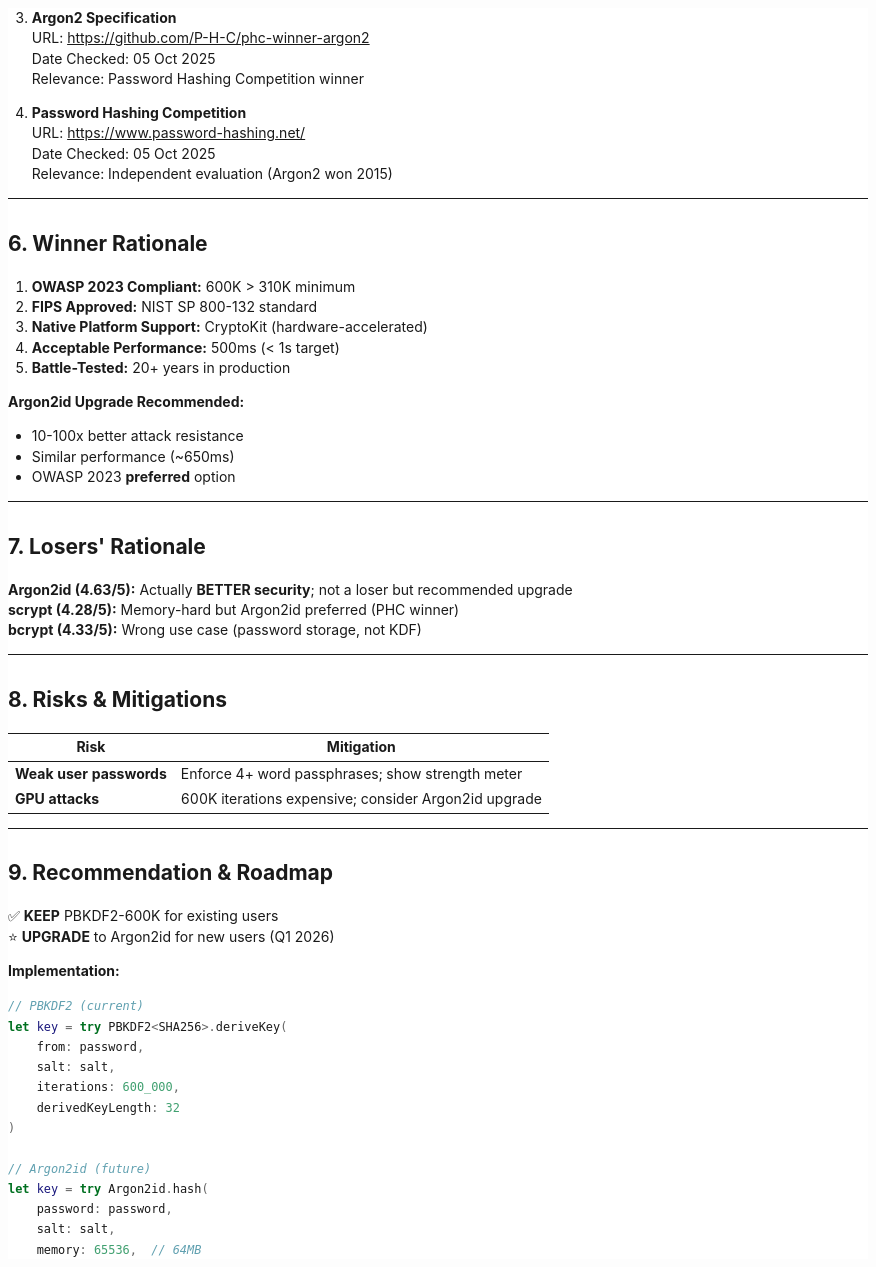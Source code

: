 3. **Argon2 Specification**  
   URL: https://github.com/P-H-C/phc-winner-argon2  
   Date Checked: 05 Oct 2025  
   Relevance: Password Hashing Competition winner

4. **Password Hashing Competition**  
   URL: https://www.password-hashing.net/  
   Date Checked: 05 Oct 2025  
   Relevance: Independent evaluation (Argon2 won 2015)

---

## 6. Winner Rationale

1. **OWASP 2023 Compliant:** 600K > 310K minimum
2. **FIPS Approved:** NIST SP 800-132 standard
3. **Native Platform Support:** CryptoKit (hardware-accelerated)
4. **Acceptable Performance:** 500ms (< 1s target)
5. **Battle-Tested:** 20+ years in production

**Argon2id Upgrade Recommended:**
- 10-100x better attack resistance
- Similar performance (~650ms)
- OWASP 2023 **preferred** option

---

## 7. Losers' Rationale

**Argon2id (4.63/5):** Actually **BETTER security**; not a loser but recommended upgrade  
**scrypt (4.28/5):** Memory-hard but Argon2id preferred (PHC winner)  
**bcrypt (4.33/5):** Wrong use case (password storage, not KDF)

---

## 8. Risks & Mitigations

| Risk | Mitigation |
|------|------------|
| **Weak user passwords** | Enforce 4+ word passphrases; show strength meter |
| **GPU attacks** | 600K iterations expensive; consider Argon2id upgrade |

---

## 9. Recommendation & Roadmap

✅ **KEEP** PBKDF2-600K for existing users  
⭐ **UPGRADE** to Argon2id for new users (Q1 2026)

**Implementation:**
```swift
// PBKDF2 (current)
let key = try PBKDF2<SHA256>.deriveKey(
    from: password,
    salt: salt,
    iterations: 600_000,
    derivedKeyLength: 32
)

// Argon2id (future)
let key = try Argon2id.hash(
    password: password,
    salt: salt,
    memory: 65536,  // 64MB
```
